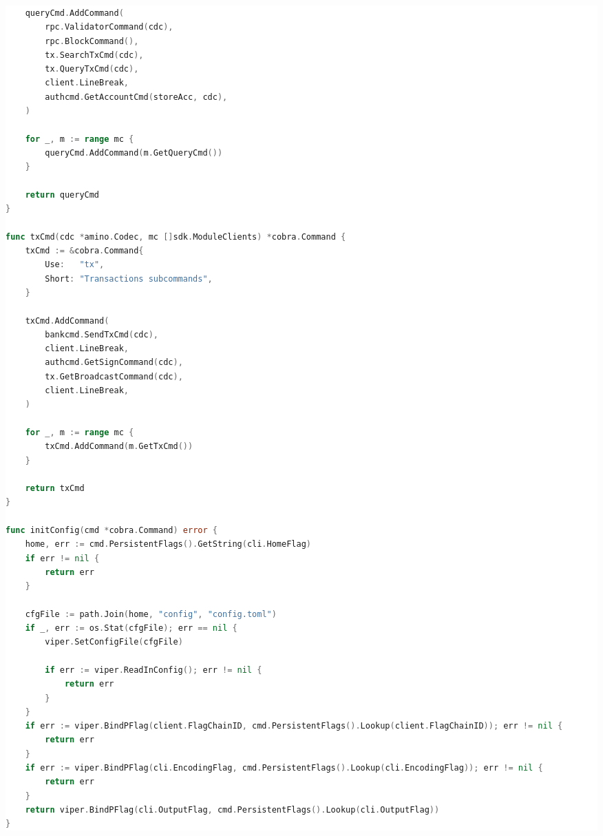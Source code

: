 ```go
	queryCmd.AddCommand(
		rpc.ValidatorCommand(cdc),
		rpc.BlockCommand(),
		tx.SearchTxCmd(cdc),
		tx.QueryTxCmd(cdc),
		client.LineBreak,
		authcmd.GetAccountCmd(storeAcc, cdc),
	)

	for _, m := range mc {
		queryCmd.AddCommand(m.GetQueryCmd())
	}

	return queryCmd
}

func txCmd(cdc *amino.Codec, mc []sdk.ModuleClients) *cobra.Command {
	txCmd := &cobra.Command{
		Use:   "tx",
		Short: "Transactions subcommands",
	}

	txCmd.AddCommand(
		bankcmd.SendTxCmd(cdc),
		client.LineBreak,
		authcmd.GetSignCommand(cdc),
		tx.GetBroadcastCommand(cdc),
		client.LineBreak,
	)

	for _, m := range mc {
		txCmd.AddCommand(m.GetTxCmd())
	}

	return txCmd
}

func initConfig(cmd *cobra.Command) error {
	home, err := cmd.PersistentFlags().GetString(cli.HomeFlag)
	if err != nil {
		return err
	}

	cfgFile := path.Join(home, "config", "config.toml")
	if _, err := os.Stat(cfgFile); err == nil {
		viper.SetConfigFile(cfgFile)

		if err := viper.ReadInConfig(); err != nil {
			return err
		}
	}
	if err := viper.BindPFlag(client.FlagChainID, cmd.PersistentFlags().Lookup(client.FlagChainID)); err != nil {
		return err
	}
	if err := viper.BindPFlag(cli.EncodingFlag, cmd.PersistentFlags().Lookup(cli.EncodingFlag)); err != nil {
		return err
	}
	return viper.BindPFlag(cli.OutputFlag, cmd.PersistentFlags().Lookup(cli.OutputFlag))
}
```
